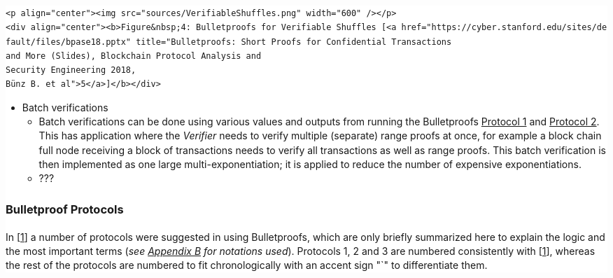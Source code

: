     <p align="center"><img src="sources/VerifiableShuffles.png" width="600" /></p>
    <div align="center"><b>Figure&nbsp;4: Bulletproofs for Verifiable Shuffles [<a href="https://cyber.stanford.edu/sites/default/files/bpase18.pptx" title="Bulletproofs: Short Proofs for Confidential Transactions 
    and More (Slides), Blockchain Protocol Analysis and 
    Security Engineering 2018, 
    Bünz B. et al">5</a>]</b></div>

- Batch verifications
  - Batch verifications can be done using various values and outputs from running the Bulletproofs [Protocol&nbsp;1](#protocol-1---inner-product-argument) and [Protocol&nbsp;2](#protocol-2---inner-product-verification-through-multi-exponentiation). This has application where the *Verifier* needs to verify multiple (separate) range proofs at once, for example a block chain full node receiving a block of transactions needs to verify all transactions as well as range proofs. This batch verification is then implemented as one large multi-exponentiation; it is applied to reduce the number of expensive exponentiations.
  - ???



### Bulletproof Protocols

In [[1]] a number of protocols were suggested in using Bulletproofs, which are only briefly summarized here to explain the logic and the most important terms (*see [Appendix&nbsp;B](#appendix-b-notations-used) for notations used*).  Protocols 1, 2 and 3 are numbered consistently with [[1]], whereas the rest of the protocols are numbered to fit chronologically with an accent sign "`" to differentiate them.


[1]: http://web.stanford.edu/~buenz/pubs/bulletproofs.pdf
[2]: https://diyhpl.us/wiki/transcripts/2018-02-02-andrew-poelstra-bulletproofs
[3]: https://drive.google.com/file/d/18OTVGX7COgvnZ7T0ke-ajhMWwOHOWfKV/view
[4]: https://medium.com/wolverineblockchain/decoding-zk-snarks-85e73886a040
[5]: https://cyber.stanford.edu/sites/default/files/bpase18.pptx
[6]: http://diyhpl.us/wiki/transcripts/blockchain-protocol-analysis-security-engineering/2018/bulletproofs
[7]: https://bitcoin.stackexchange.com/questions/69018/merkle-root-and-merkle-proofs
[8]: https://forum.getmonero.org/22/completed-tasks/90007/bulletproofs-audit-fundraising
[9]: https://ostif.org/the-quarkslab-and-kudelski-security-audits-of-monero-bulletproofs-are-complete
[10]: https://www.reddit.com/r/Bitcoin/comments/7w72pq/bulletproofs_presentation_at_feb_2_milan_meetup
[11]: https://ostif.org/the-ostif-and-quarkslab-audit-of-monero-bulletproofs-is-complete-critical-bug-patched/
[12]: https://eprint.iacr.org/2016/263.pdf
[13]: https://link.springer.com/content/pdf/10.1007%2F978-3-642-03356-8_12.pdf
[14]: https://signal.org/docs/specifications/xeddsa
[15]: https://blockstream.com/bitcoin17-final41.pdf
[16]: https://en.wikipedia.org/wiki/Zero-knowledge_proof
[17]: https://en.wikipedia.org/wiki/Discrete_logarithm
[18]: https://link.springer.com/content/pdf/10.1007%2F3-540-47721-7_12.pdf
[19]: https://link.springer.com/content/pdf/10.1007%2F978-3-642-34961-4_38.pdf
[20]: https://www.weusecoins.com/mimble-wimble-andrew-poelstra
[21]: https://github.com/mimblewimble/grin/issues/721
[22]: https://hackage.haskell.org/package/pedersen-commitment
[23]: https://zkproof.org/documents.html
[24]: https://eprint.iacr.org/2017/237.pdf
[25]: https://github.com/ElementsProject/secp256k1-zkp
[26]: https://github.com/apoelstra/secp256k1-mw/tree/bulletproofs
[27]: https://github.com/bbuenz/BulletProofLib
[28]: https://github.com/dalek-cryptography/bulletproofs
[29]: https://github.com/adjoint-io/bulletproofs
[30]: https://github.com/mimblewimble/secp256k1-zkp
[31]: https://moderncrypto.org/mail-archive/curves/2017/000846.html
[32]: http://safecurves.cr.yp.to/
[33]: https://eprint.iacr.org/2011/518.pdf
[34]: https://doc-internal.dalek.rs/bulletproofs/aggregation/index.html
[35]: https://github.com/mimblewimble/grin/issues/273
[36]: https://en.wikipedia.org/wiki/Commitment_scheme
[37]: http://cryptography.wikia.com/wiki/Commitment_scheme
[38]: https://www.adjoint.io/docs/cryptography.html#pedersen-commitment-scheme
[39]: https://www.cs.cornell.edu/courses/cs754/2001fa/129.pdf
[40]: http://www.semper.org/sirene/publ/SaSt_01.dh-et-al.long.pdf
[41]: http://cryptography.wikia.com/wiki/Cryptographic_nonce
[42]: https://en.wikipedia.org/wiki/Cryptographic_nonce
[43]: http://www.e-ijaet.org/media/58I6-IJAET0612695.pdf
[44]: http://www-verimag.imag.fr/~plafourc/teaching/Elgamal.pdf
[45]: https://en.wikipedia.org/wiki/Decisional_Diffie%E2%80%93Hellman_assumption
[46]: https://doc.dalek.rs/bulletproofs/index.html
[47]: https://en.wikipedia.org/wiki/Arithmetic_circuit_complexity
[48]: https://blog.chain.com/bulletproof-multi-party-computation-in-rust-with-session-types-b3da6e928d5d
[49]: https://medium.com/interstellar/bulletproofs-pre-release-fcb1feb36d4b
[50]: http://andrea.corbellini.name/2015/05/17/elliptic-curve-cryptography-a-gentle-introduction
[51]: https://en.wikipedia.org/wiki/Hadamard_product_(matrices)
[ac~]: #ac
[afs~]: #afs
[cs~]: #cs
[dlp~]: #dlp
[egc~]: #egc
[fsh~]: #fsh
[hdmp~]: #hdmp
[nonce~]: #nonce
[pc~]: #pc
[ts~]: #ts
[zk~]: #zk
[term?~]: #term